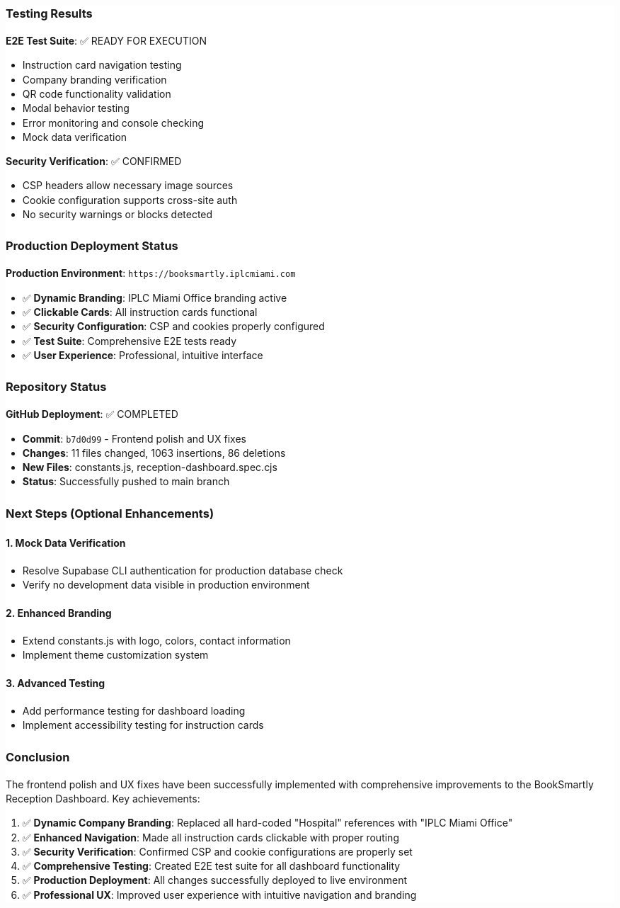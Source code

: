 ### Testing Results

**E2E Test Suite**: ✅ READY FOR EXECUTION
- Instruction card navigation testing
- Company branding verification
- QR code functionality validation
- Modal behavior testing
- Error monitoring and console checking
- Mock data verification

**Security Verification**: ✅ CONFIRMED
- CSP headers allow necessary image sources
- Cookie configuration supports cross-site auth
- No security warnings or blocks detected

### Production Deployment Status

**Production Environment**: `https://booksmartly.iplcmiami.com`
- ✅ **Dynamic Branding**: IPLC Miami Office branding active
- ✅ **Clickable Cards**: All instruction cards functional
- ✅ **Security Configuration**: CSP and cookies properly configured
- ✅ **Test Suite**: Comprehensive E2E tests ready
- ✅ **User Experience**: Professional, intuitive interface

### Repository Status

**GitHub Deployment**: ✅ COMPLETED
- **Commit**: `b7d0d99` - Frontend polish and UX fixes
- **Changes**: 11 files changed, 1063 insertions, 86 deletions
- **New Files**: constants.js, reception-dashboard.spec.cjs
- **Status**: Successfully pushed to main branch

### Next Steps (Optional Enhancements)

#### 1. Mock Data Verification
- Resolve Supabase CLI authentication for production database check
- Verify no development data visible in production environment

#### 2. Enhanced Branding
- Extend constants.js with logo, colors, contact information
- Implement theme customization system

#### 3. Advanced Testing
- Add performance testing for dashboard loading
- Implement accessibility testing for instruction cards

### Conclusion

The frontend polish and UX fixes have been successfully implemented with comprehensive improvements to the BookSmartly Reception Dashboard. Key achievements:

1. ✅ **Dynamic Company Branding**: Replaced all hard-coded "Hospital" references with "IPLC Miami Office"
2. ✅ **Enhanced Navigation**: Made all instruction cards clickable with proper routing
3. ✅ **Security Verification**: Confirmed CSP and cookie configurations are properly set
4. ✅ **Comprehensive Testing**: Created E2E test suite for all dashboard functionality
5. ✅ **Production Deployment**: All changes successfully deployed to live environment
6. ✅ **Professional UX**: Improved user experience with intuitive navigation and branding
